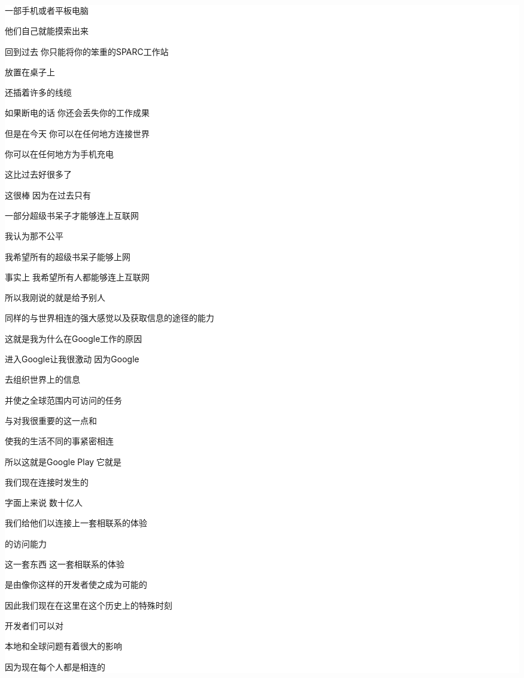 一部手机或者平板电脑

他们自己就能摸索出来

回到过去  你只能将你的笨重的SPARC工作站

放置在桌子上

还插着许多的线缆

如果断电的话  你还会丢失你的工作成果

但是在今天  你可以在任何地方连接世界

你可以在任何地方为手机充电

这比过去好很多了

这很棒  因为在过去只有

一部分超级书呆子才能够连上互联网

我认为那不公平

我希望所有的超级书呆子能够上网

事实上  我希望所有人都能够连上互联网

所以我刚说的就是给予别人

同样的与世界相连的强大感觉以及获取信息的途径的能力

这就是我为什么在Google工作的原因

进入Google让我很激动  因为Google

去组织世界上的信息

并使之全球范围内可访问的任务

与对我很重要的这一点和

使我的生活不同的事紧密相连

所以这就是Google Play  它就是

我们现在连接时发生的

字面上来说  数十亿人

我们给他们以连接上一套相联系的体验

的访问能力

这一套东西 这一套相联系的体验

是由像你这样的开发者使之成为可能的

因此我们现在在这里在这个历史上的特殊时刻

开发者们可以对

本地和全球问题有着很大的影响

因为现在每个人都是相连的

